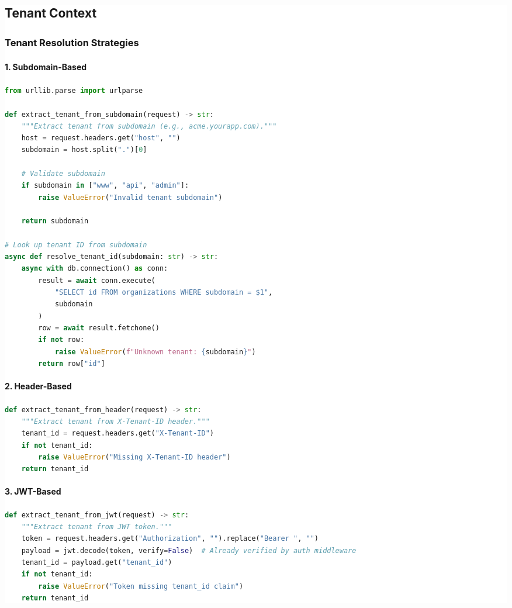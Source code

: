 ## Tenant Context

### Tenant Resolution Strategies

#### 1. Subdomain-Based

```python
from urllib.parse import urlparse

def extract_tenant_from_subdomain(request) -> str:
    """Extract tenant from subdomain (e.g., acme.yourapp.com)."""
    host = request.headers.get("host", "")
    subdomain = host.split(".")[0]

    # Validate subdomain
    if subdomain in ["www", "api", "admin"]:
        raise ValueError("Invalid tenant subdomain")

    return subdomain

# Look up tenant ID from subdomain
async def resolve_tenant_id(subdomain: str) -> str:
    async with db.connection() as conn:
        result = await conn.execute(
            "SELECT id FROM organizations WHERE subdomain = $1",
            subdomain
        )
        row = await result.fetchone()
        if not row:
            raise ValueError(f"Unknown tenant: {subdomain}")
        return row["id"]
```

#### 2. Header-Based

```python
def extract_tenant_from_header(request) -> str:
    """Extract tenant from X-Tenant-ID header."""
    tenant_id = request.headers.get("X-Tenant-ID")
    if not tenant_id:
        raise ValueError("Missing X-Tenant-ID header")
    return tenant_id
```

#### 3. JWT-Based

```python
def extract_tenant_from_jwt(request) -> str:
    """Extract tenant from JWT token."""
    token = request.headers.get("Authorization", "").replace("Bearer ", "")
    payload = jwt.decode(token, verify=False)  # Already verified by auth middleware
    tenant_id = payload.get("tenant_id")
    if not tenant_id:
        raise ValueError("Token missing tenant_id claim")
    return tenant_id
```
